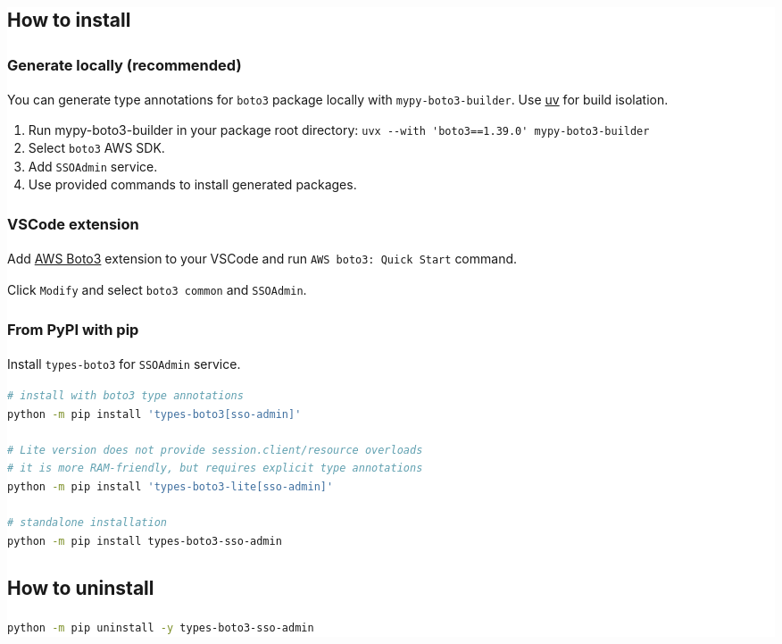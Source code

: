 <a id="how-to-install"></a>

## How to install

<a id="generate-locally-(recommended)"></a>

### Generate locally (recommended)

You can generate type annotations for `boto3` package locally with
`mypy-boto3-builder`. Use
[uv](https://docs.astral.sh/uv/getting-started/installation/) for build
isolation.

1. Run mypy-boto3-builder in your package root directory:
   `uvx --with 'boto3==1.39.0' mypy-boto3-builder`
2. Select `boto3` AWS SDK.
3. Add `SSOAdmin` service.
4. Use provided commands to install generated packages.

<a id="vscode-extension"></a>

### VSCode extension

Add
[AWS Boto3](https://marketplace.visualstudio.com/items?itemName=Boto3typed.boto3-ide)
extension to your VSCode and run `AWS boto3: Quick Start` command.

Click `Modify` and select `boto3 common` and `SSOAdmin`.

<a id="from-pypi-with-pip"></a>

### From PyPI with pip

Install `types-boto3` for `SSOAdmin` service.

```bash
# install with boto3 type annotations
python -m pip install 'types-boto3[sso-admin]'

# Lite version does not provide session.client/resource overloads
# it is more RAM-friendly, but requires explicit type annotations
python -m pip install 'types-boto3-lite[sso-admin]'

# standalone installation
python -m pip install types-boto3-sso-admin
```

<a id="how-to-uninstall"></a>

## How to uninstall

```bash
python -m pip uninstall -y types-boto3-sso-admin
```
